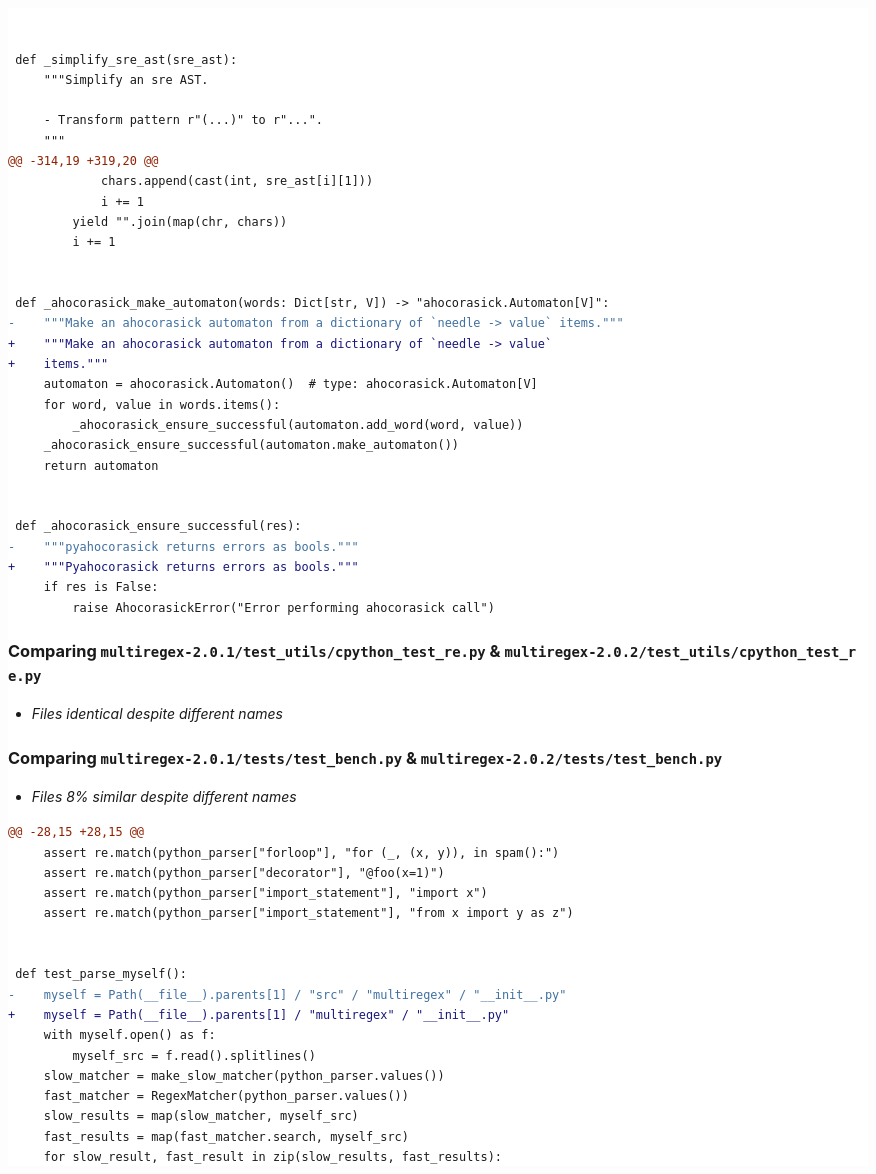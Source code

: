 ```diff
 
 
 def _simplify_sre_ast(sre_ast):
     """Simplify an sre AST.
 
     - Transform pattern r"(...)" to r"...".
     """
@@ -314,19 +319,20 @@
             chars.append(cast(int, sre_ast[i][1]))
             i += 1
         yield "".join(map(chr, chars))
         i += 1
 
 
 def _ahocorasick_make_automaton(words: Dict[str, V]) -> "ahocorasick.Automaton[V]":
-    """Make an ahocorasick automaton from a dictionary of `needle -> value` items."""
+    """Make an ahocorasick automaton from a dictionary of `needle -> value`
+    items."""
     automaton = ahocorasick.Automaton()  # type: ahocorasick.Automaton[V]
     for word, value in words.items():
         _ahocorasick_ensure_successful(automaton.add_word(word, value))
     _ahocorasick_ensure_successful(automaton.make_automaton())
     return automaton
 
 
 def _ahocorasick_ensure_successful(res):
-    """pyahocorasick returns errors as bools."""
+    """Pyahocorasick returns errors as bools."""
     if res is False:
         raise AhocorasickError("Error performing ahocorasick call")
```

### Comparing `multiregex-2.0.1/test_utils/cpython_test_re.py` & `multiregex-2.0.2/test_utils/cpython_test_re.py`

 * *Files identical despite different names*

### Comparing `multiregex-2.0.1/tests/test_bench.py` & `multiregex-2.0.2/tests/test_bench.py`

 * *Files 8% similar despite different names*

```diff
@@ -28,15 +28,15 @@
     assert re.match(python_parser["forloop"], "for (_, (x, y)), in spam():")
     assert re.match(python_parser["decorator"], "@foo(x=1)")
     assert re.match(python_parser["import_statement"], "import x")
     assert re.match(python_parser["import_statement"], "from x import y as z")
 
 
 def test_parse_myself():
-    myself = Path(__file__).parents[1] / "src" / "multiregex" / "__init__.py"
+    myself = Path(__file__).parents[1] / "multiregex" / "__init__.py"
     with myself.open() as f:
         myself_src = f.read().splitlines()
     slow_matcher = make_slow_matcher(python_parser.values())
     fast_matcher = RegexMatcher(python_parser.values())
     slow_results = map(slow_matcher, myself_src)
     fast_results = map(fast_matcher.search, myself_src)
     for slow_result, fast_result in zip(slow_results, fast_results):
```
